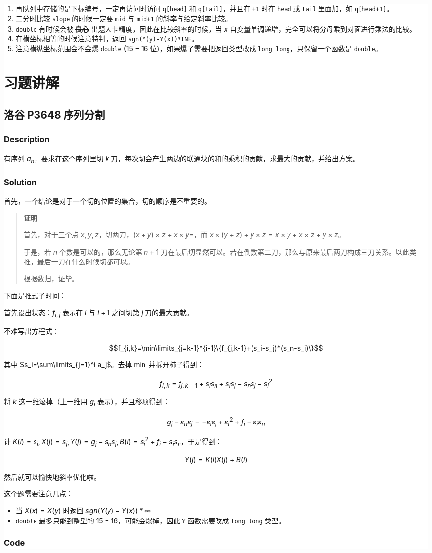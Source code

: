 1. 再队列中存储的是下标编号，一定再访问时访问 `q[head]` 和 `q[tail]`，并且在 `+1` 时在 `head` 或 `tail` 里面加，如 `q[head+1]`。
2. 二分时比较 `slope` 的时候一定要 `mid` 与 `mid+1` 的斜率与给定斜率比较。
3. `double` 有时候会被 **~~良心~~** 出题人卡精度，因此在比较斜率的时候，当 $x$ 自变量单调递增，完全可以将分母乘到对面进行乘法的比较。
4. 在横坐标相等的时候注意特判，返回 `sgn(Y(y)-Y(x))*INF`。
5. 注意横纵坐标范围会不会爆 `double` ($15-16$ 位)，如果爆了需要把返回类型改成 `long long`，只保留一个函数是 `double`。

# 习题讲解

## 洛谷 P3648 序列分割

### Description

有序列 $a_n$，要求在这个序列里切 $k$ 刀，每次切会产生两边的联通块的和的乘积的贡献，求最大的贡献，并给出方案。

### Solution

首先，一个结论是对于一个切的位置的集合，切的顺序是不重要的。

> **证明**
>
> 首先，对于三个点 $x,y,z$，切两刀，$(x+y)\times z+x\times y=$，而 $x\times(y+z)+y\times z=x\times y+x\times z+y\times z$。
>	
> 于是，若 $n$ 个数是可以的，那么无论第 $n+1$ 刀在最后切显然可以。若在倒数第二刀，那么与原来最后两刀构成三刀关系。以此类推，最后一刀在什么时候切都可以。
>
> 根据数归，证毕。

下面是推式子时间：

首先设出状态：$f_{i,j}$ 表示在 $i$ 与 $i+1$ 之间切第 $j$ 刀的最大贡献。

不难写出方程式：

$$f_{i,k}=\min\limits_{j=k-1}^{i-1}\{f_{j,k-1}+(s_i-s_j)*(s_n-s_i)\}$$

其中 $s_i=\sum\limits_{j=1}^i a_j$。去掉 $\min$ 并拆开柿子得到：

$$f_{i,k}=f_{j,k-1}+s_is_n+s_is_j-s_ns_j-s_i^2$$

将 $k$ 这一维滚掉（上一维用 $g_i$ 表示），并且移项得到：

$$g_j-s_ns_j=-s_is_j+s_i^2+f_i-s_is_n$$

计 $K(i)=s_i,X(j)=s_j,Y(j)=g_j-s_ns_j,B(i)=s_i^2+f_i-s_is_n$，于是得到：

$$Y(j)=K(i)X(j)+B(i)$$

然后就可以愉快地斜率优化啦。

这个题需要注意几点：

- 当 $X(x)=X(y)$ 时返回 $sgn(Y(y)-Y(x))*\infty$
- `double` 最多只能到整型的 $15-16$，可能会爆掉，因此 `Y` 函数需要改成 `long long` 类型。

### Code
